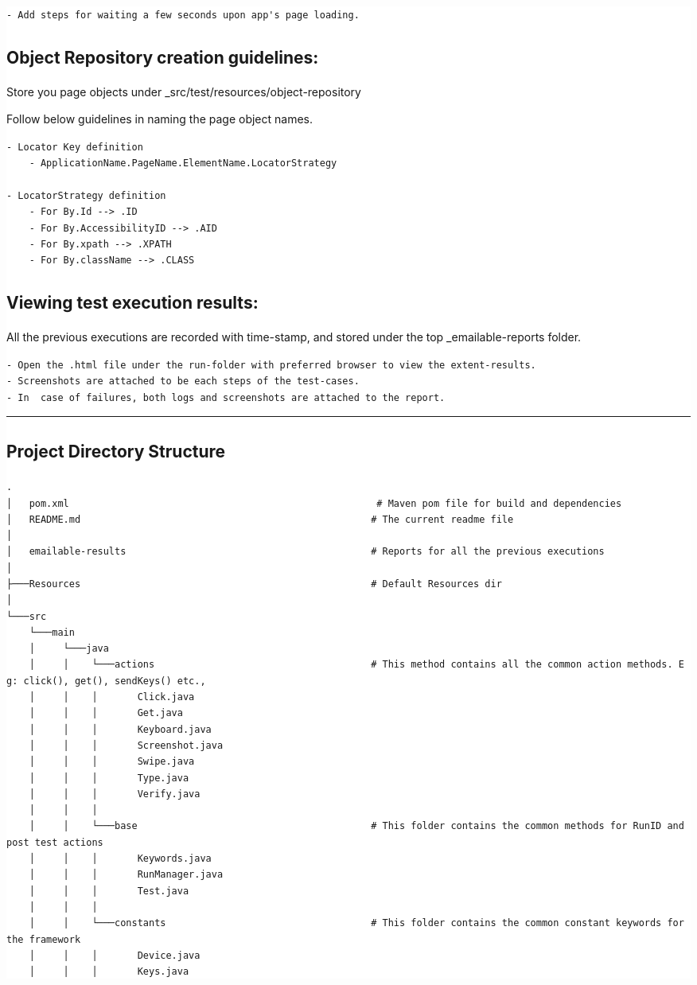 	- Add steps for waiting a few seconds upon app's page loading.



## Object Repository creation guidelines:

Store you page objects under _src/test/resources/object-repository

Follow below guidelines in naming the page object names.

	- Locator Key definition
		- ApplicationName.PageName.ElementName.LocatorStrategy
	
	- LocatorStrategy definition
		- For By.Id --> .ID
		- For By.AccessibilityID --> .AID
		- For By.xpath --> .XPATH
		- For By.className --> .CLASS


## Viewing test execution results:

All the previous executions are recorded with time-stamp, and stored under the top _emailable-reports folder.

	- Open the .html file under the run-folder with preferred browser to view the extent-results.
	- Screenshots are attached to be each steps of the test-cases.
	- In  case of failures, both logs and screenshots are attached to the report.


**********************

## Project Directory Structure
```
.
│   pom.xml                                                      # Maven pom file for build and dependencies  
│   README.md                                                   # The current readme file  
│
│   emailable-results                                           # Reports for all the previous executions
│  
├───Resources                                                   # Default Resources dir       
│  
└───src	
    └───main
    │     └───java
    │     │    └───actions                                      # This method contains all the common action methods. Eg: click(), get(), sendKeys() etc.,
    │     │    │       Click.java                            
    │     │    │       Get.java                            
    │     │    │       Keyboard.java                       
    │     │    │       Screenshot.java                      
    │     │    │       Swipe.java                               
    │     │    │       Type.java                                
    │     │    │       Verify.java                              
    │     │    │        
    │     │    └───base                                         # This folder contains the common methods for RunID and post test actions
    │     │    │       Keywords.java                            
    │     │    │       RunManager.java                          
    │     │    │       Test.java                                
    │     │    │              
    │     │    └───constants                                    # This folder contains the common constant keywords for the framework
    │     │    │       Device.java                              
    │     │    │       Keys.java                                
```